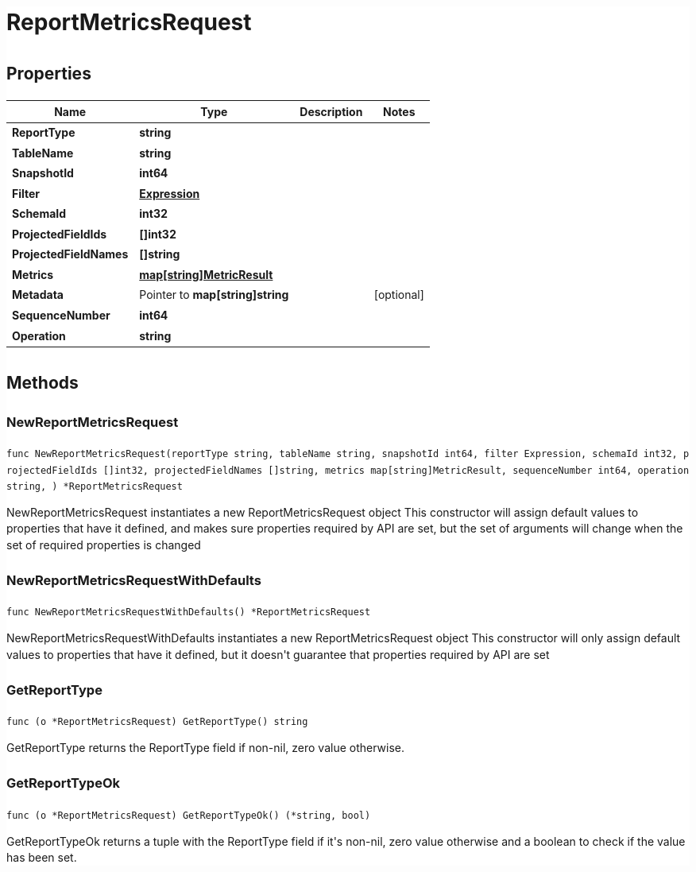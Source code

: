 # ReportMetricsRequest

## Properties

Name | Type | Description | Notes
------------ | ------------- | ------------- | -------------
**ReportType** | **string** |  | 
**TableName** | **string** |  | 
**SnapshotId** | **int64** |  | 
**Filter** | [**Expression**](Expression.md) |  | 
**SchemaId** | **int32** |  | 
**ProjectedFieldIds** | **[]int32** |  | 
**ProjectedFieldNames** | **[]string** |  | 
**Metrics** | [**map[string]MetricResult**](MetricResult.md) |  | 
**Metadata** | Pointer to **map[string]string** |  | [optional] 
**SequenceNumber** | **int64** |  | 
**Operation** | **string** |  | 

## Methods

### NewReportMetricsRequest

`func NewReportMetricsRequest(reportType string, tableName string, snapshotId int64, filter Expression, schemaId int32, projectedFieldIds []int32, projectedFieldNames []string, metrics map[string]MetricResult, sequenceNumber int64, operation string, ) *ReportMetricsRequest`

NewReportMetricsRequest instantiates a new ReportMetricsRequest object
This constructor will assign default values to properties that have it defined,
and makes sure properties required by API are set, but the set of arguments
will change when the set of required properties is changed

### NewReportMetricsRequestWithDefaults

`func NewReportMetricsRequestWithDefaults() *ReportMetricsRequest`

NewReportMetricsRequestWithDefaults instantiates a new ReportMetricsRequest object
This constructor will only assign default values to properties that have it defined,
but it doesn't guarantee that properties required by API are set

### GetReportType

`func (o *ReportMetricsRequest) GetReportType() string`

GetReportType returns the ReportType field if non-nil, zero value otherwise.

### GetReportTypeOk

`func (o *ReportMetricsRequest) GetReportTypeOk() (*string, bool)`

GetReportTypeOk returns a tuple with the ReportType field if it's non-nil, zero value otherwise
and a boolean to check if the value has been set.
